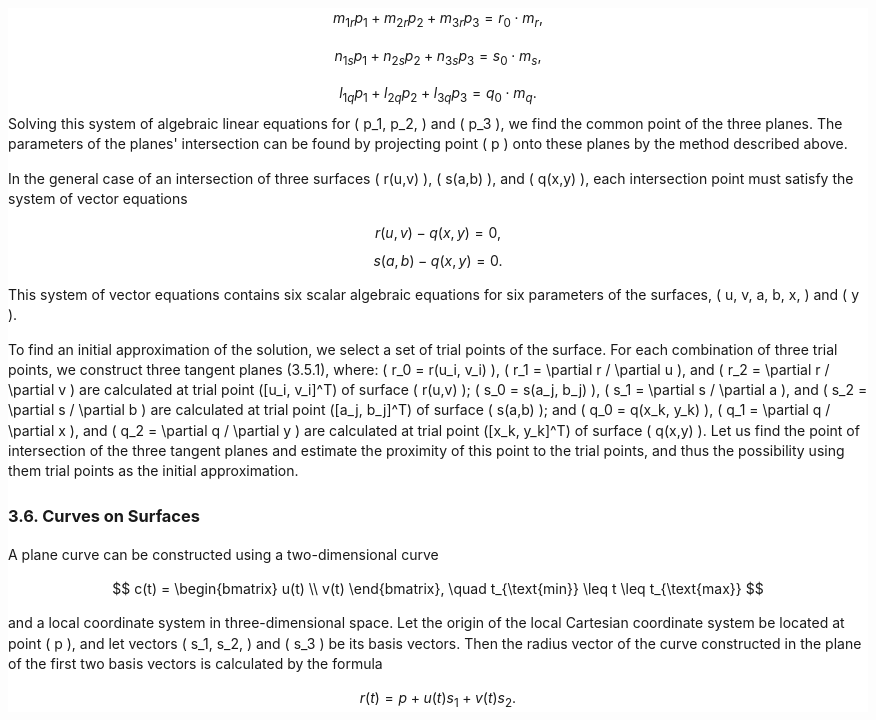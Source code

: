 $$
m_{1r}p_1 + m_{2r}p_2 + m_{3r}p_3 = r_0 \cdot m_r,
$$

$$
n_{1s}p_1 + n_{2s}p_2 + n_{3s}p_3 = s_0 \cdot m_s,
$$

$$
l_{1q}p_1 + l_{2q}p_2 + l_{3q}p_3 = q_0 \cdot m_q.
$$
Solving this system of algebraic linear equations for \( p_1, p_2, \) and \( p_3 \), we find the common point of the three planes. The parameters of the planes' intersection can be found by projecting point \( p \) onto these planes by the method described above.

In the general case of an intersection of three surfaces \( r(u,v) \), \( s(a,b) \), and \( q(x,y) \), each intersection point must satisfy the system of vector equations

$$
r(u,v) - q(x,y) = 0,
$$
$$
s(a,b) - q(x,y) = 0.
$$

This system of vector equations contains six scalar algebraic equations for six parameters of the surfaces, \( u, v, a, b, x, \) and \( y \).

To find an initial approximation of the solution, we select a set of trial points of the surface. For each combination of three trial points, we construct three tangent planes (3.5.1), where: \( r_0 = r(u_i, v_i) \), \( r_1 = \partial r / \partial u \), and \( r_2 = \partial r / \partial v \) are calculated at trial point \([u_i, v_i]^T\) of surface \( r(u,v) \); \( s_0 = s(a_j, b_j) \), \( s_1 = \partial s / \partial a \), and \( s_2 = \partial s / \partial b \) are calculated at trial point \([a_j, b_j]^T\) of surface \( s(a,b) \); and \( q_0 = q(x_k, y_k) \), \( q_1 = \partial q / \partial x \), and \( q_2 = \partial q / \partial y \) are calculated at trial point \([x_k, y_k]^T\) of surface \( q(x,y) \). Let us find the point of intersection of the three tangent planes and estimate the proximity of this point to the trial points, and thus the possibility using them trial points as the initial approximation.

### 3.6. Curves on Surfaces

A plane curve can be constructed using a two-dimensional curve

$$
c(t) = \begin{bmatrix} u(t) \\ v(t) \end{bmatrix}, \quad t_{\text{min}} \leq t \leq t_{\text{max}}
$$

and a local coordinate system in three-dimensional space. Let the origin of the local Cartesian coordinate system be located at point \( p \), and let vectors \( s_1, s_2, \) and \( s_3 \) be its basis vectors. Then the radius vector of the curve constructed in the plane of the first two basis vectors is calculated by the formula

$$
r(t) = p + u(t) s_1 + v(t) s_2.
$$
